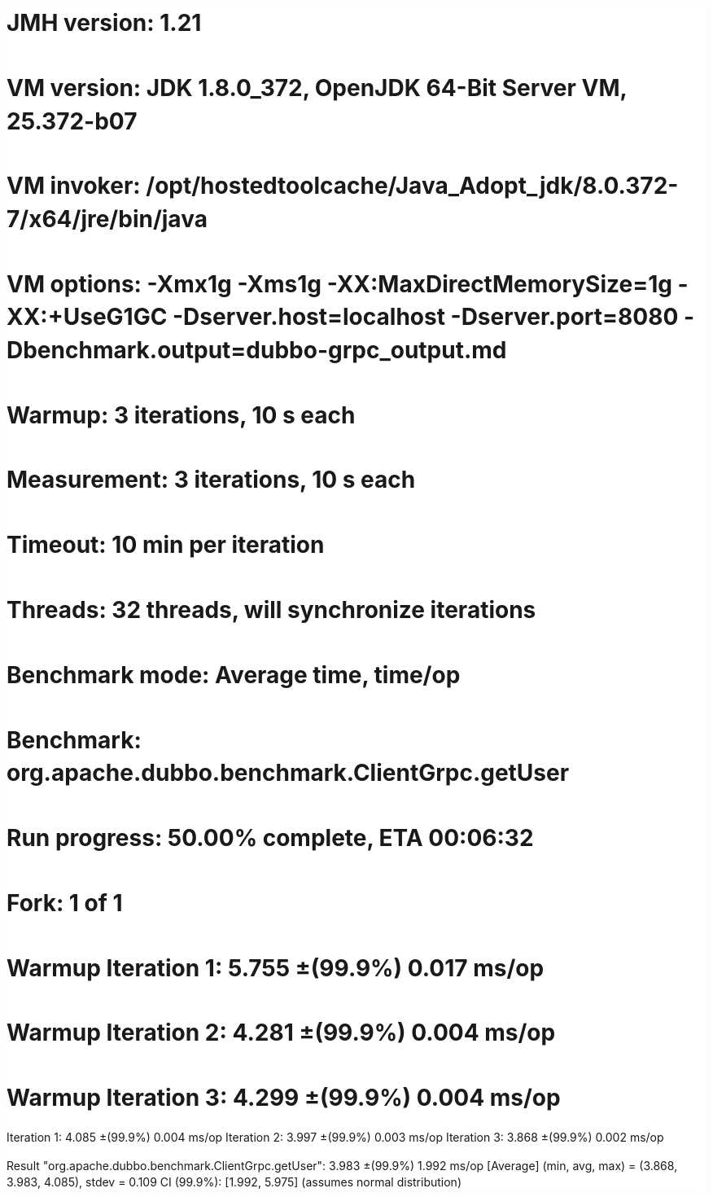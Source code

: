 
# JMH version: 1.21
# VM version: JDK 1.8.0_372, OpenJDK 64-Bit Server VM, 25.372-b07
# VM invoker: /opt/hostedtoolcache/Java_Adopt_jdk/8.0.372-7/x64/jre/bin/java
# VM options: -Xmx1g -Xms1g -XX:MaxDirectMemorySize=1g -XX:+UseG1GC -Dserver.host=localhost -Dserver.port=8080 -Dbenchmark.output=dubbo-grpc_output.md
# Warmup: 3 iterations, 10 s each
# Measurement: 3 iterations, 10 s each
# Timeout: 10 min per iteration
# Threads: 32 threads, will synchronize iterations
# Benchmark mode: Average time, time/op
# Benchmark: org.apache.dubbo.benchmark.ClientGrpc.getUser

# Run progress: 50.00% complete, ETA 00:06:32
# Fork: 1 of 1
# Warmup Iteration   1: 5.755 ±(99.9%) 0.017 ms/op
# Warmup Iteration   2: 4.281 ±(99.9%) 0.004 ms/op
# Warmup Iteration   3: 4.299 ±(99.9%) 0.004 ms/op
Iteration   1: 4.085 ±(99.9%) 0.004 ms/op
Iteration   2: 3.997 ±(99.9%) 0.003 ms/op
Iteration   3: 3.868 ±(99.9%) 0.002 ms/op


Result "org.apache.dubbo.benchmark.ClientGrpc.getUser":
  3.983 ±(99.9%) 1.992 ms/op [Average]
  (min, avg, max) = (3.868, 3.983, 4.085), stdev = 0.109
  CI (99.9%): [1.992, 5.975] (assumes normal distribution)
